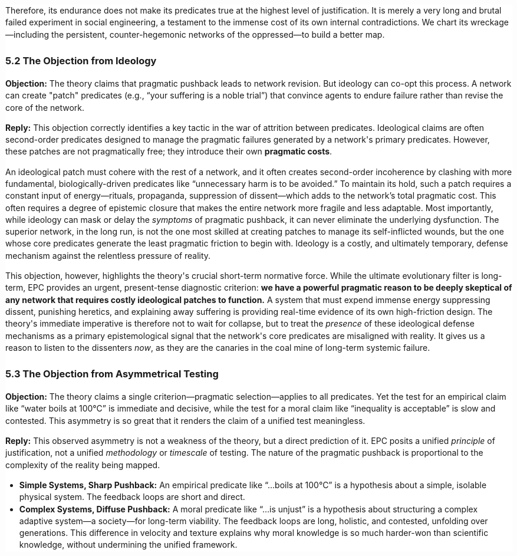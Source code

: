 Therefore, its endurance does not make its predicates true at the highest level of justification. It is merely a very long and brutal failed experiment in social engineering, a testament to the immense cost of its own internal contradictions. We chart its wreckage—including the persistent, counter-hegemonic networks of the oppressed—to build a better map.

### **5.2 The Objection from Ideology**

**Objection:** The theory claims that pragmatic pushback leads to network revision. But ideology can co-opt this process. A network can create "patch" predicates (e.g., “your suffering is a noble trial”) that convince agents to endure failure rather than revise the core of the network.

**Reply:** This objection correctly identifies a key tactic in the war of attrition between predicates. Ideological claims are often second-order predicates designed to manage the pragmatic failures generated by a network's primary predicates. However, these patches are not pragmatically free; they introduce their own **pragmatic costs**.

An ideological patch must cohere with the rest of a network, and it often creates second-order incoherence by clashing with more fundamental, biologically-driven predicates like “unnecessary harm is to be avoided.” To maintain its hold, such a patch requires a constant input of energy—rituals, propaganda, suppression of dissent—which adds to the network’s total pragmatic cost. This often requires a degree of epistemic closure that makes the entire network more fragile and less adaptable. Most importantly, while ideology can mask or delay the *symptoms* of pragmatic pushback, it can never eliminate the underlying dysfunction. The superior network, in the long run, is not the one most skilled at creating patches to manage its self-inflicted wounds, but the one whose core predicates generate the least pragmatic friction to begin with. Ideology is a costly, and ultimately temporary, defense mechanism against the relentless pressure of reality.

This objection, however, highlights the theory's crucial short-term normative force. While the ultimate evolutionary filter is long-term, EPC provides an urgent, present-tense diagnostic criterion: **we have a powerful pragmatic reason to be deeply skeptical of any network that requires costly ideological patches to function.** A system that must expend immense energy suppressing dissent, punishing heretics, and explaining away suffering is providing real-time evidence of its own high-friction design. The theory's immediate imperative is therefore not to wait for collapse, but to treat the *presence* of these ideological defense mechanisms as a primary epistemological signal that the network's core predicates are misaligned with reality. It gives us a reason to listen to the dissenters *now*, as they are the canaries in the coal mine of long-term systemic failure.

### **5.3 The Objection from Asymmetrical Testing**

**Objection:** The theory claims a single criterion—pragmatic selection—applies to all predicates. Yet the test for an empirical claim like “water boils at 100°C” is immediate and decisive, while the test for a moral claim like “inequality is acceptable” is slow and contested. This asymmetry is so great that it renders the claim of a unified test meaningless.

**Reply:** This observed asymmetry is not a weakness of the theory, but a direct prediction of it. EPC posits a unified *principle* of justification, not a unified *methodology* or *timescale* of testing. The nature of the pragmatic pushback is proportional to the complexity of the reality being mapped.

- **Simple Systems, Sharp Pushback:** An empirical predicate like “…boils at 100°C” is a hypothesis about a simple, isolable physical system. The feedback loops are short and direct.
- **Complex Systems, Diffuse Pushback:** A moral predicate like “…is unjust” is a hypothesis about structuring a complex adaptive system—a society—for long-term viability. The feedback loops are long, holistic, and contested, unfolding over generations.
This difference in velocity and texture explains why moral knowledge is so much harder-won than scientific knowledge, without undermining the unified framework.
